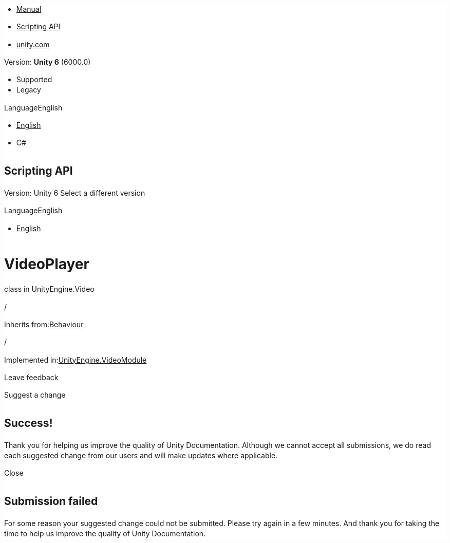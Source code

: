[ ]()

  * [Manual](../Manual/index.html)
  * [Scripting API](../ScriptReference/index.html)

  * [unity.com](https://unity.com/)

Version: **Unity 6** (6000.0)

  * Supported
  * Legacy

LanguageEnglish

  * [English]()

  * C#

[ ](https://docs.unity3d.com)

## Scripting API

Version: Unity 6 Select a different version

LanguageEnglish

  * [English]()

# VideoPlayer

class in UnityEngine.Video

/

Inherits from:[Behaviour](Behaviour.html)

/

Implemented in:[UnityEngine.VideoModule](UnityEngine.VideoModule.html)

Leave feedback

Suggest a change

## Success!

Thank you for helping us improve the quality of Unity Documentation. Although
we cannot accept all submissions, we do read each suggested change from our
users and will make updates where applicable.

Close

## Submission failed

For some reason your suggested change could not be submitted. Please <a>try
again</a> in a few minutes. And thank you for taking the time to help us
improve the quality of Unity Documentation.
